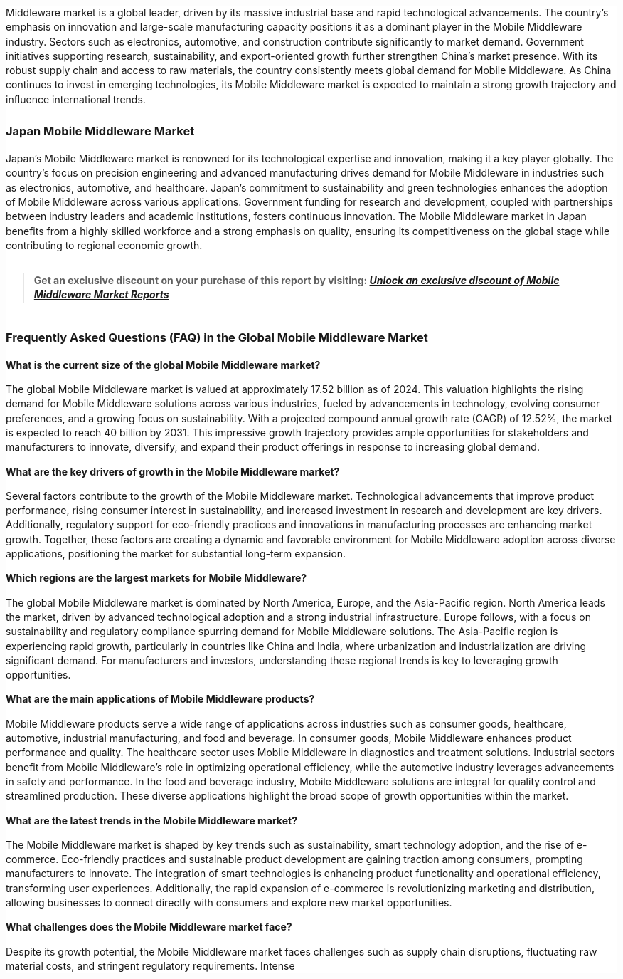 Middleware market is a global leader, driven by its massive industrial base and rapid technological advancements. The country&rsquo;s emphasis on innovation and large-scale manufacturing capacity positions it as a dominant player in the Mobile Middleware industry. Sectors such as electronics, automotive, and construction contribute significantly to market demand. Government initiatives supporting research, sustainability, and export-oriented growth further strengthen China&rsquo;s market presence. With its robust supply chain and access to raw materials, the country consistently meets global demand for Mobile Middleware. As China continues to invest in emerging technologies, its Mobile Middleware market is expected to maintain a strong growth trajectory and influence international trends.</p><h3>Japan Mobile Middleware Market</h3><p>Japan&rsquo;s Mobile Middleware market is renowned for its technological expertise and innovation, making it a key player globally. The country&rsquo;s focus on precision engineering and advanced manufacturing drives demand for Mobile Middleware in industries such as electronics, automotive, and healthcare. Japan&rsquo;s commitment to sustainability and green technologies enhances the adoption of Mobile Middleware across various applications. Government funding for research and development, coupled with partnerships between industry leaders and academic institutions, fosters continuous innovation. The Mobile Middleware market in Japan benefits from a highly skilled workforce and a strong emphasis on quality, ensuring its competitiveness on the global stage while contributing to regional economic growth.</p><hr /><blockquote><p><strong>Get an exclusive discount on your purchase of this report by visiting: <em><a href="://marketresearchpulse.com/ask-for-discount/1241?utm_source=Github&amp;utm_medium=021">Unlock an exclusive discount of Mobile Middleware Market Reports</a></em>&nbsp;</strong></p></blockquote><hr /><h3>Frequently Asked Questions (FAQ) in the Global Mobile Middleware Market</h3><p><strong>What is the current size of the global Mobile Middleware market?</strong></p><p>The global Mobile Middleware market is valued at approximately 17.52 billion as of 2024. This valuation highlights the rising demand for Mobile Middleware solutions across various industries, fueled by advancements in technology, evolving consumer preferences, and a growing focus on sustainability. With a projected compound annual growth rate (CAGR) of 12.52%, the market is expected to reach 40 billion by 2031. This impressive growth trajectory provides ample opportunities for stakeholders and manufacturers to innovate, diversify, and expand their product offerings in response to increasing global demand.</p><p><strong>What are the key drivers of growth in the Mobile Middleware market?</strong></p><p>Several factors contribute to the growth of the Mobile Middleware market. Technological advancements that improve product performance, rising consumer interest in sustainability, and increased investment in research and development are key drivers. Additionally, regulatory support for eco-friendly practices and innovations in manufacturing processes are enhancing market growth. Together, these factors are creating a dynamic and favorable environment for Mobile Middleware adoption across diverse applications, positioning the market for substantial long-term expansion.</p><p><strong>Which regions are the largest markets for Mobile Middleware?</strong></p><p>The global Mobile Middleware market is dominated by North America, Europe, and the Asia-Pacific region. North America leads the market, driven by advanced technological adoption and a strong industrial infrastructure. Europe follows, with a focus on sustainability and regulatory compliance spurring demand for Mobile Middleware solutions. The Asia-Pacific region is experiencing rapid growth, particularly in countries like China and India, where urbanization and industrialization are driving significant demand. For manufacturers and investors, understanding these regional trends is key to leveraging growth opportunities.</p><p><strong>What are the main applications of Mobile Middleware products?</strong></p><p>Mobile Middleware products serve a wide range of applications across industries such as consumer goods, healthcare, automotive, industrial manufacturing, and food and beverage. In consumer goods, Mobile Middleware enhances product performance and quality. The healthcare sector uses Mobile Middleware in diagnostics and treatment solutions. Industrial sectors benefit from Mobile Middleware&rsquo;s role in optimizing operational efficiency, while the automotive industry leverages advancements in safety and performance. In the food and beverage industry, Mobile Middleware solutions are integral for quality control and streamlined production. These diverse applications highlight the broad scope of growth opportunities within the market.</p><p><strong>What are the latest trends in the Mobile Middleware market?</strong></p><p>The Mobile Middleware market is shaped by key trends such as sustainability, smart technology adoption, and the rise of e-commerce. Eco-friendly practices and sustainable product development are gaining traction among consumers, prompting manufacturers to innovate. The integration of smart technologies is enhancing product functionality and operational efficiency, transforming user experiences. Additionally, the rapid expansion of e-commerce is revolutionizing marketing and distribution, allowing businesses to connect directly with consumers and explore new market opportunities.</p><p><strong>What challenges does the Mobile Middleware market face?</strong></p><p>Despite its growth potential, the Mobile Middleware market faces challenges such as supply chain disruptions, fluctuating raw material costs, and stringent regulatory requirements. Intense